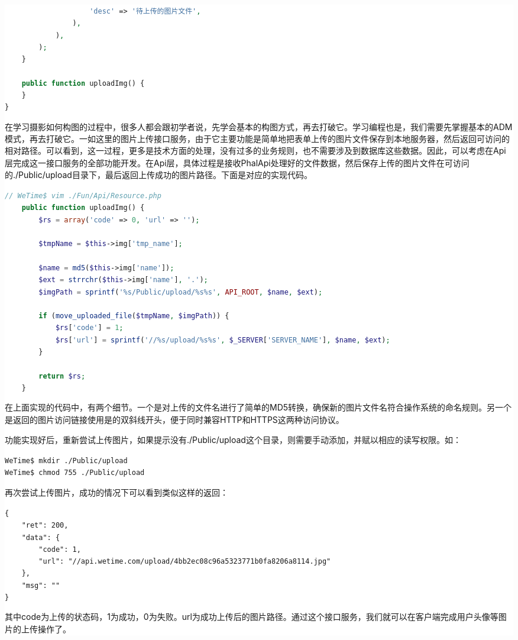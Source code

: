 ```php
                    'desc' => '待上传的图片文件',
                ),
            ),
        );
    }   

    public function uploadImg() {
    }
}
```
在学习摄影如何构图的过程中，很多人都会跟初学者说，先学会基本的构图方式，再去打破它。学习编程也是，我们需要先掌握基本的ADM模式，再去打破它。一如这里的图片上传接口服务，由于它主要功能是简单地把表单上传的图片文件保存到本地服务器，然后返回可访问的相对路径。可以看到，这一过程，更多是技术方面的处理，没有过多的业务规则，也不需要涉及到数据库这些数据。因此，可以考虑在Api层完成这一接口服务的全部功能开发。在Api层，具体过程是接收PhalApi处理好的文件数据，然后保存上传的图片文件在可访问的./Public/upload目录下，最后返回上传成功的图片路径。下面是对应的实现代码。  
```php
// WeTime$ vim ./Fun/Api/Resource.php
    public function uploadImg() {
        $rs = array('code' => 0, 'url' => '');

        $tmpName = $this->img['tmp_name'];

        $name = md5($this->img['name']);
        $ext = strrchr($this->img['name'], '.');
        $imgPath = sprintf('%s/Public/upload/%s%s', API_ROOT, $name, $ext);

        if (move_uploaded_file($tmpName, $imgPath)) {
            $rs['code'] = 1;
            $rs['url'] = sprintf('//%s/upload/%s%s', $_SERVER['SERVER_NAME'], $name, $ext);
        }

        return $rs;
    }
```
在上面实现的代码中，有两个细节。一个是对上传的文件名进行了简单的MD5转换，确保新的图片文件名符合操作系统的命名规则。另一个是返回的图片访问链接使用是的双斜线开头，便于同时兼容HTTP和HTTPS这两种访问协议。  

功能实现好后，重新尝试上传图片，如果提示没有./Public/upload这个目录，则需要手动添加，并赋以相应的读写权限。如：  
```bash
WeTime$ mkdir ./Public/upload
WeTime$ chmod 755 ./Public/upload
```
再次尝试上传图片，成功的情况下可以看到类似这样的返回：  
```
{
    "ret": 200,
    "data": {
        "code": 1,
        "url": "//api.wetime.com/upload/4bb2ec08c96a5323771b0fa8206a8114.jpg"
    },
    "msg": ""
}
```
其中code为上传的状态码，1为成功，0为失败。url为成功上传后的图片路径。通过这个接口服务，我们就可以在客户端完成用户头像等图片的上传操作了。  

